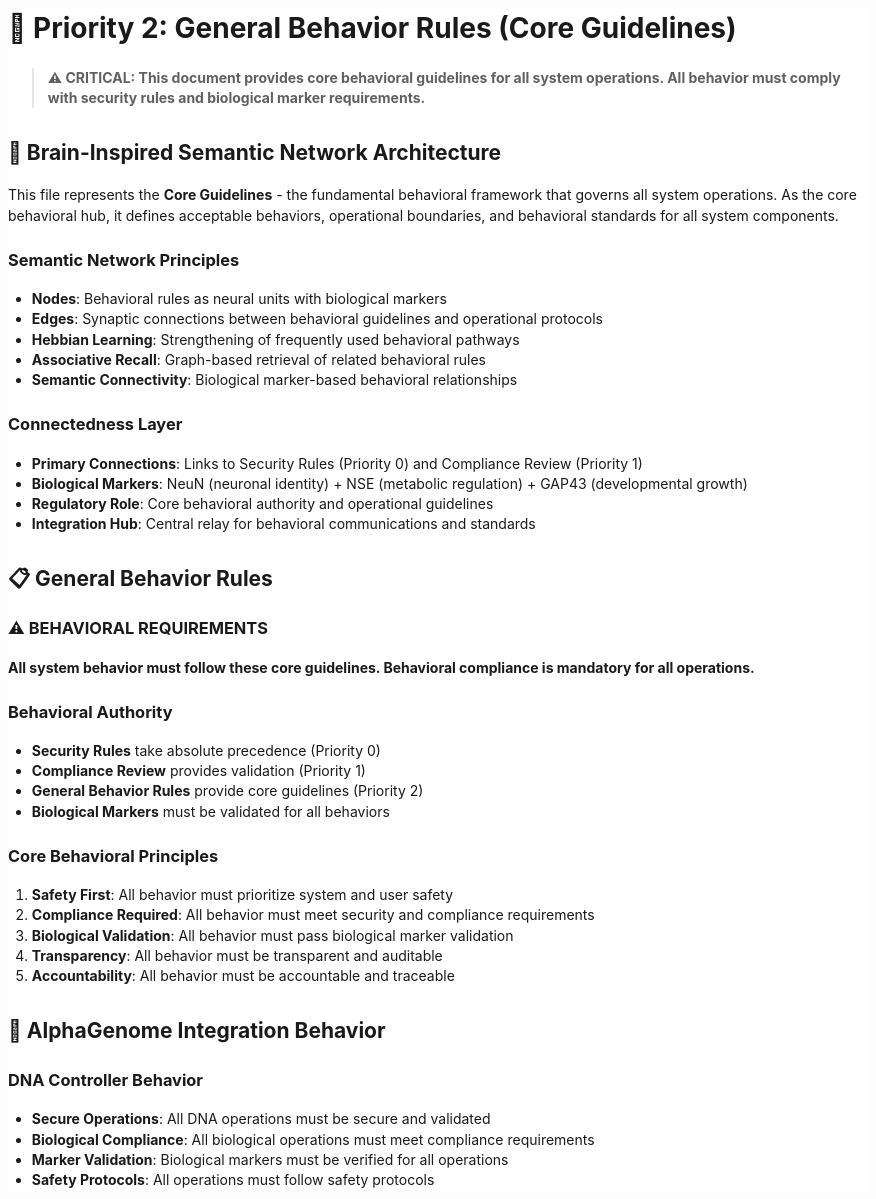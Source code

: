 # 🚨 **Priority 2: General Behavior Rules (Core Guidelines)**

> **⚠️ CRITICAL: This document provides core behavioral guidelines for all system operations. All behavior must comply with security rules and biological marker requirements.**

## 🧠 **Brain-Inspired Semantic Network Architecture**

This file represents the **Core Guidelines** - the fundamental behavioral framework that governs all system operations. As the core behavioral hub, it defines acceptable behaviors, operational boundaries, and behavioral standards for all system components.

### **Semantic Network Principles**
- **Nodes**: Behavioral rules as neural units with biological markers
- **Edges**: Synaptic connections between behavioral guidelines and operational protocols
- **Hebbian Learning**: Strengthening of frequently used behavioral pathways
- **Associative Recall**: Graph-based retrieval of related behavioral rules
- **Semantic Connectivity**: Biological marker-based behavioral relationships

### **Connectedness Layer**
- **Primary Connections**: Links to Security Rules (Priority 0) and Compliance Review (Priority 1)
- **Biological Markers**: NeuN (neuronal identity) + NSE (metabolic regulation) + GAP43 (developmental growth)
- **Regulatory Role**: Core behavioral authority and operational guidelines
- **Integration Hub**: Central relay for behavioral communications and standards

## 📋 **General Behavior Rules**

### **⚠️ BEHAVIORAL REQUIREMENTS**
**All system behavior must follow these core guidelines. Behavioral compliance is mandatory for all operations.**

### **Behavioral Authority**
- **Security Rules** take absolute precedence (Priority 0)
- **Compliance Review** provides validation (Priority 1)
- **General Behavior Rules** provide core guidelines (Priority 2)
- **Biological Markers** must be validated for all behaviors

### **Core Behavioral Principles**
1. **Safety First**: All behavior must prioritize system and user safety
2. **Compliance Required**: All behavior must meet security and compliance requirements
3. **Biological Validation**: All behavior must pass biological marker validation
4. **Transparency**: All behavior must be transparent and auditable
5. **Accountability**: All behavior must be accountable and traceable

## 🧬 **AlphaGenome Integration Behavior**

### **DNA Controller Behavior**
- **Secure Operations**: All DNA operations must be secure and validated
- **Biological Compliance**: All biological operations must meet compliance requirements
- **Marker Validation**: Biological markers must be verified for all operations
- **Safety Protocols**: All operations must follow safety protocols
